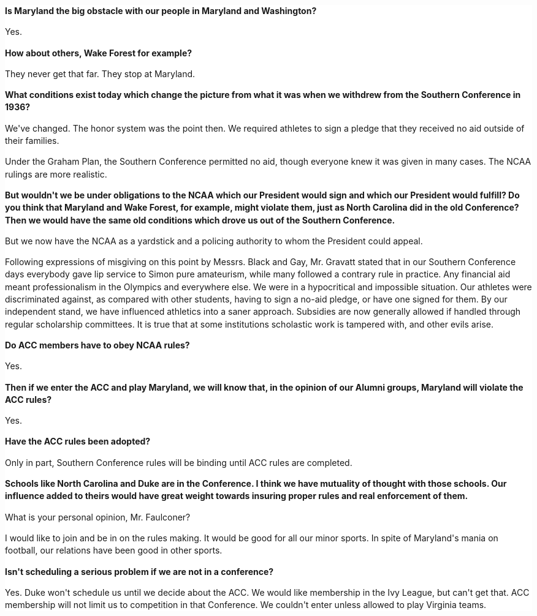 **Is Maryland the big obstacle with our people in Maryland and Washington?**

Yes.

**How about others, Wake Forest for example?**

They never get that far. They stop at Maryland.

**What conditions exist today which change the picture from what it was when we withdrew from the Southern Conference in 1936?**

We've changed. The honor system was the point then. We required athletes to sign a pledge that they received no aid outside of their families.

Under the Graham Plan, the Southern Conference permitted no aid, though everyone knew it was given in many cases. The NCAA rulings are more realistic.

**But wouldn't we be under obligations to the NCAA which our President would sign and which our President would fulfill? Do you think that Maryland and Wake Forest, for example, might violate them, just as North Carolina did in the old Conference? Then we would have the same old conditions which drove us out of the Southern Conference.**

But we now have the NCAA as a yardstick and a policing authority to whom the President could appeal.

Following expressions of misgiving on this point by Messrs. Black and Gay, Mr. Gravatt stated that in our Southern Conference days everybody gave lip service to Simon pure amateurism, while many followed a contrary rule in practice. Any financial aid meant professionalism in the Olympics and everywhere else. We were in a hypocritical and impossible situation. Our athletes were discriminated against, as compared with other students, having to sign a no-aid pledge, or have one signed for them. By our independent stand, we have influenced athletics into a saner approach. Subsidies are now generally allowed if handled through regular scholarship committees. It is true that at some institutions scholastic work is tampered with, and other evils arise.

**Do ACC members have to obey NCAA rules?**

Yes.

**Then if we enter the ACC and play Maryland, we will know that, in the opinion of our Alumni groups, Maryland will violate the ACC rules?**

Yes.

**Have the ACC rules been adopted?**

Only in part, Southern Conference rules will be binding until ACC rules are completed.

**Schools like North Carolina and Duke are in the Conference. I think we have mutuality of thought with those schools. Our influence added to theirs would have great weight towards insuring proper rules and real enforcement of them.**

What is your personal opinion, Mr. Faulconer?

I would like to join and be in on the rules making. It would be good for all our minor sports. In spite of Maryland's mania on football, our relations have been good in other sports.

**Isn't scheduling a serious problem if we are not in a conference?**

Yes. Duke won't schedule us until we decide about the ACC. We would like membership in the Ivy League, but can't get that. ACC membership will not limit us to competition in that Conference. We couldn't enter unless allowed to play Virginia teams.
